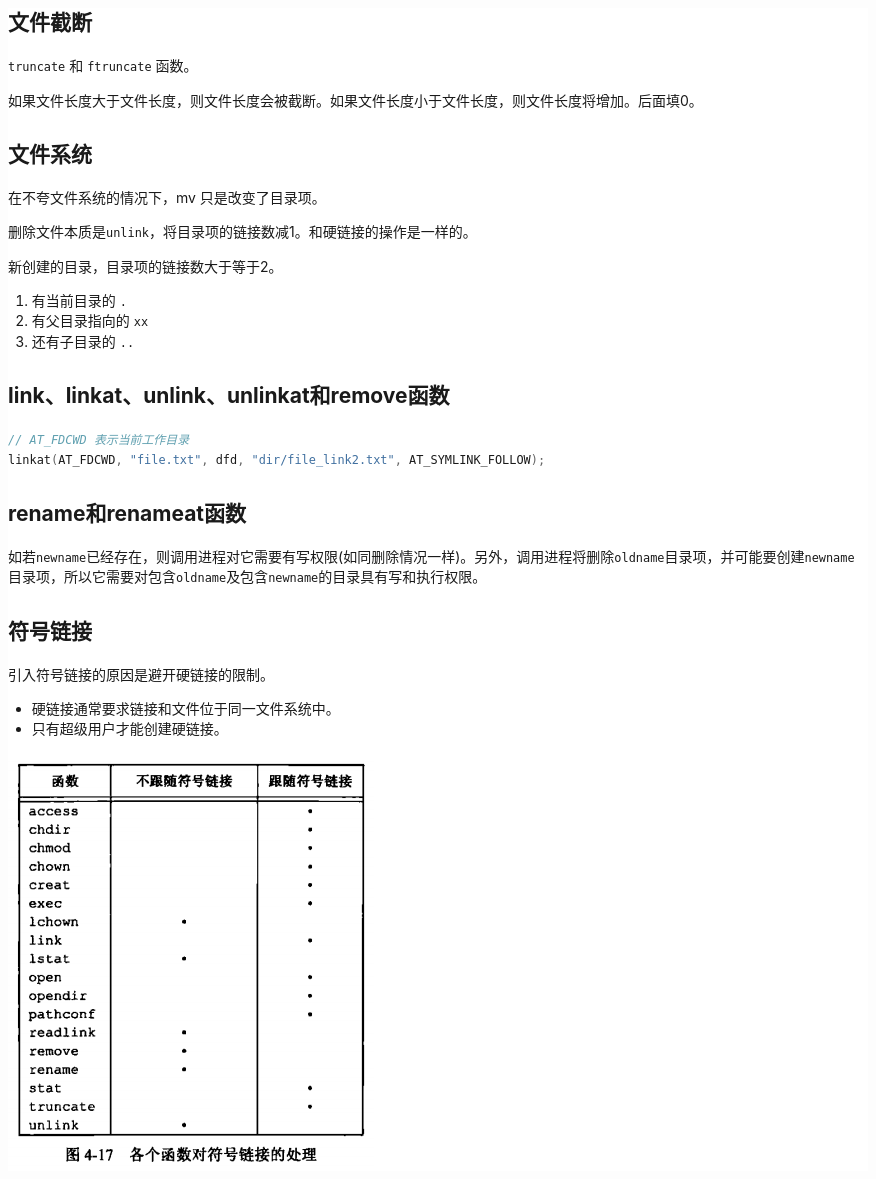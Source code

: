 ## 文件截断

`truncate` 和 `ftruncate` 函数。

如果文件长度大于文件长度，则文件长度会被截断。如果文件长度小于文件长度，则文件长度将增加。后面填0。

## 文件系统

在不夸文件系统的情况下，mv 只是改变了目录项。

删除文件本质是`unlink`，将目录项的链接数减1。和硬链接的操作是一样的。

新创建的目录，目录项的链接数大于等于2。

1. 有当前目录的 `.`
2. 有父目录指向的 `xx`
3. 还有子目录的 `..`

## link、linkat、unlink、unlinkat和remove函数

```c
// AT_FDCWD 表示当前工作目录
linkat(AT_FDCWD, "file.txt", dfd, "dir/file_link2.txt", AT_SYMLINK_FOLLOW);
```

## rename和renameat函数

如若`newname`已经存在，则调用进程对它需要有写权限(如同删除情况一样)。另外，调用进程将删除`oldname`目录项，并可能要创建`newname`目录项，所以它需要对包含`oldname`及包含`newname`的目录具有写和执行权限。

## 符号链接

引入符号链接的原因是避开硬链接的限制。

- 硬链接通常要求链接和文件位于同一文件系统中。
- 只有超级用户才能创建硬链接。

![image.png](../assets/images/image_20250621_113301.png)

